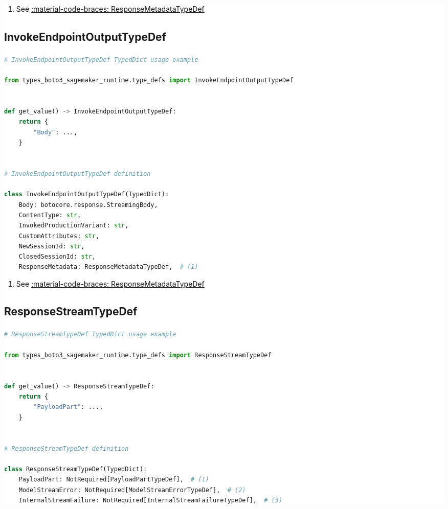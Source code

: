 1. See [:material-code-braces: ResponseMetadataTypeDef](./type_defs.md#responsemetadatatypedef)

## InvokeEndpointOutputTypeDef

```python
# InvokeEndpointOutputTypeDef TypedDict usage example

from types_boto3_sagemaker_runtime.type_defs import InvokeEndpointOutputTypeDef


def get_value() -> InvokeEndpointOutputTypeDef:
    return {
        "Body": ...,
    }


# InvokeEndpointOutputTypeDef definition

class InvokeEndpointOutputTypeDef(TypedDict):
    Body: botocore.response.StreamingBody,
    ContentType: str,
    InvokedProductionVariant: str,
    CustomAttributes: str,
    NewSessionId: str,
    ClosedSessionId: str,
    ResponseMetadata: ResponseMetadataTypeDef,  # (1)
```

1. See [:material-code-braces: ResponseMetadataTypeDef](./type_defs.md#responsemetadatatypedef)

## ResponseStreamTypeDef

```python
# ResponseStreamTypeDef TypedDict usage example

from types_boto3_sagemaker_runtime.type_defs import ResponseStreamTypeDef


def get_value() -> ResponseStreamTypeDef:
    return {
        "PayloadPart": ...,
    }


# ResponseStreamTypeDef definition

class ResponseStreamTypeDef(TypedDict):
    PayloadPart: NotRequired[PayloadPartTypeDef],  # (1)
    ModelStreamError: NotRequired[ModelStreamErrorTypeDef],  # (2)
    InternalStreamFailure: NotRequired[InternalStreamFailureTypeDef],  # (3)
```

